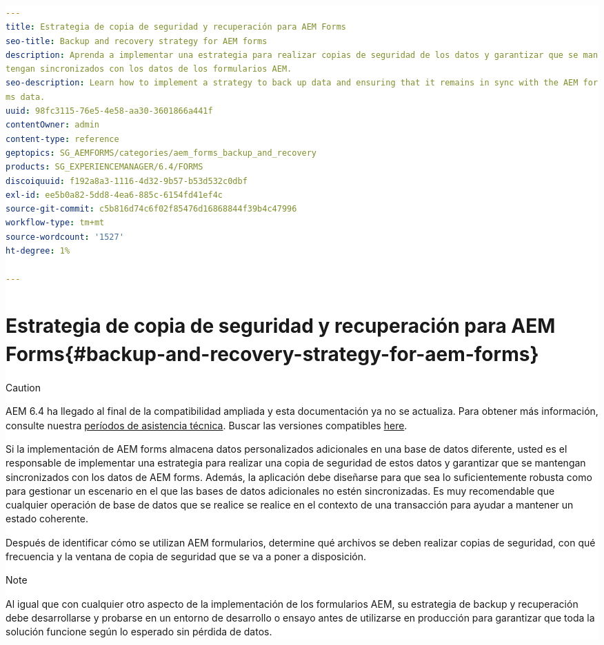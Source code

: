 ```yaml
---
title: Estrategia de copia de seguridad y recuperación para AEM Forms
seo-title: Backup and recovery strategy for AEM forms
description: Aprenda a implementar una estrategia para realizar copias de seguridad de los datos y garantizar que se mantengan sincronizados con los datos de los formularios AEM.
seo-description: Learn how to implement a strategy to back up data and ensuring that it remains in sync with the AEM forms data.
uuid: 98fc3115-76e5-4e58-aa30-3601866a441f
contentOwner: admin
content-type: reference
geptopics: SG_AEMFORMS/categories/aem_forms_backup_and_recovery
products: SG_EXPERIENCEMANAGER/6.4/FORMS
discoiquuid: f192a8a3-1116-4d32-9b57-b53d532c0dbf
exl-id: ee5b0a82-5dd8-4ea6-885c-6154fd41ef4c
source-git-commit: c5b816d74c6f02f85476d16868844f39b4c47996
workflow-type: tm+mt
source-wordcount: '1527'
ht-degree: 1%

---
```


# Estrategia de copia de seguridad y recuperación para AEM Forms{#backup-and-recovery-strategy-for-aem-forms}

>[!CAUTION]
>
>AEM 6.4 ha llegado al final de la compatibilidad ampliada y esta documentación ya no se actualiza. Para obtener más información, consulte nuestra [períodos de asistencia técnica](https://helpx.adobe.com/es/support/programs/eol-matrix.html). Buscar las versiones compatibles [here](https://experienceleague.adobe.com/docs/).

Si la implementación de AEM forms almacena datos personalizados adicionales en una base de datos diferente, usted es el responsable de implementar una estrategia para realizar una copia de seguridad de estos datos y garantizar que se mantengan sincronizados con los datos de AEM forms. Además, la aplicación debe diseñarse para que sea lo suficientemente robusta como para gestionar un escenario en el que las bases de datos adicionales no estén sincronizadas. Es muy recomendable que cualquier operación de base de datos que se realice se realice en el contexto de una transacción para ayudar a mantener un estado coherente.

Después de identificar cómo se utilizan AEM formularios, determine qué archivos se deben realizar copias de seguridad, con qué frecuencia y la ventana de copia de seguridad que se va a poner a disposición.

>[!NOTE]
>
>Al igual que con cualquier otro aspecto de la implementación de los formularios AEM, su estrategia de backup y recuperación debe desarrollarse y probarse en un entorno de desarrollo o ensayo antes de utilizarse en producción para garantizar que toda la solución funcione según lo esperado sin pérdida de datos.
